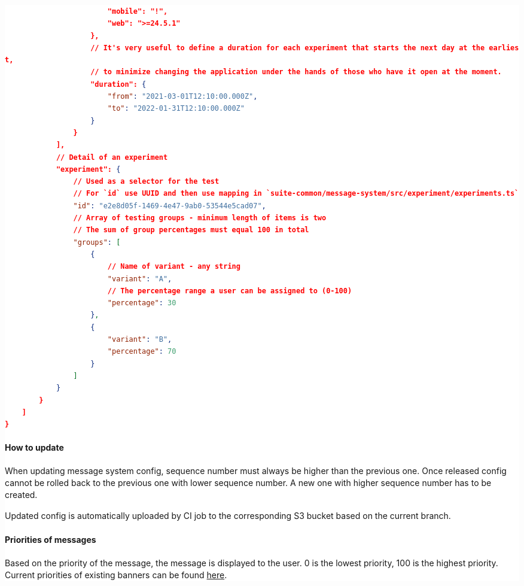 ```json
                        "mobile": "!",
                        "web": ">=24.5.1"
                    },
                    // It's very useful to define a duration for each experiment that starts the next day at the earliest,
                    // to minimize changing the application under the hands of those who have it open at the moment.
                    "duration": {
                        "from": "2021-03-01T12:10:00.000Z",
                        "to": "2022-01-31T12:10:00.000Z"
                    }
                }
            ],
            // Detail of an experiment
            "experiment": {
                // Used as a selector for the test
                // For `id` use UUID and then use mapping in `suite-common/message-system/src/experiment/experiments.ts`
                "id": "e2e8d05f-1469-4e47-9ab0-53544e5cad07",
                // Array of testing groups - minimum length of items is two
                // The sum of group percentages must equal 100 in total
                "groups": [
                    {
                        // Name of variant - any string
                        "variant": "A",
                        // The percentage range a user can be assigned to (0-100)
                        "percentage": 30
                    },
                    {
                        "variant": "B",
                        "percentage": 70
                    }
                ]
            }
        }
    ]
}
```

#### How to update

When updating message system config, sequence number must always be higher than the previous one. Once released config cannot be rolled back to the previous one with lower sequence number. A new one with higher sequence number has to be created.

Updated config is automatically uploaded by CI job to the corresponding S3 bucket based on the current branch.

#### Priorities of messages

Based on the priority of the message, the message is displayed to the user. 0 is the lowest priority, 100 is the highest priority.
Current priorities of existing banners can be found [here](https://github.com/trezor/trezor-suite/blob/145a43d21ee94461d3f013c1dc23241dd27b0224/packages/suite/src/components/suite/Banners/index.tsx).
